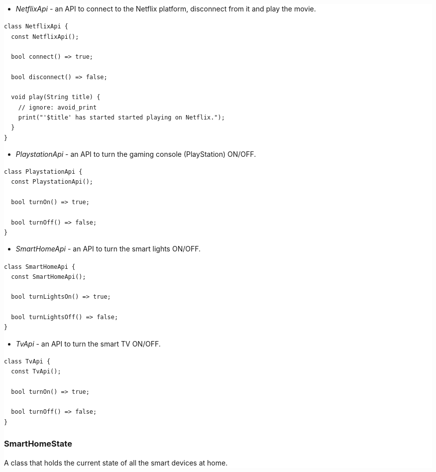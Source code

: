 - _NetflixApi_ - an API to connect to the Netflix platform, disconnect from it and play the movie.

```
class NetflixApi {
  const NetflixApi();

  bool connect() => true;

  bool disconnect() => false;

  void play(String title) {
    // ignore: avoid_print
    print("'$title' has started started playing on Netflix.");
  }
}
```

- _PlaystationApi_ - an API to turn the gaming console (PlayStation) ON/OFF.

```
class PlaystationApi {
  const PlaystationApi();

  bool turnOn() => true;

  bool turnOff() => false;
}
```

- _SmartHomeApi_ - an API to turn the smart lights ON/OFF.

```
class SmartHomeApi {
  const SmartHomeApi();

  bool turnLightsOn() => true;

  bool turnLightsOff() => false;
}
```

- _TvApi_ - an API to turn the smart TV ON/OFF.

```
class TvApi {
  const TvApi();

  bool turnOn() => true;

  bool turnOff() => false;
}
```

### SmartHomeState

A class that holds the current state of all the smart devices at home.
